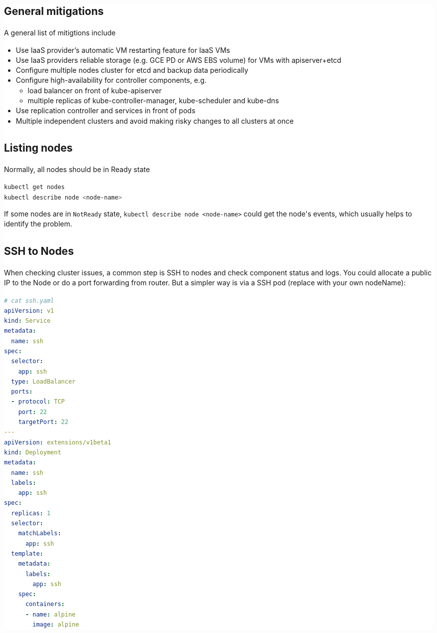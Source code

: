 ## General mitigations

A general list of mitigtions include

- Use IaaS provider’s automatic VM restarting feature for IaaS VMs
- Use IaaS providers reliable storage (e.g. GCE PD or AWS EBS volume) for VMs with apiserver+etcd
- Configure multiple nodes cluster for etcd and backup data periodically
- Configure high-availability for controller components, e.g.
  - load balancer on front of kube-apiserver
  - multiple replicas of kube-controller-manager, kube-scheduler and kube-dns
- Use replication controller and services in front of pods
- Multiple independent clusters and avoid making risky changes to all clusters at once

## Listing nodes

Normally, all nodes should be in Ready state

```sh
kubectl get nodes
kubectl describe node <node-name>
```

If some nodes are in `NotReady` state, `kubectl describe node <node-name>`  could get the node's events, which usually helps to identify the problem.

## SSH to Nodes

When checking cluster issues, a common step is SSH to nodes and check component status and logs. You could allocate a public IP to the Node or do a port forwarding from router. But a simpler way is via a SSH pod (replace with your own nodeName):

```yaml
# cat ssh.yaml
apiVersion: v1
kind: Service
metadata:
  name: ssh
spec:
  selector:
    app: ssh
  type: LoadBalancer
  ports:
  - protocol: TCP
    port: 22
    targetPort: 22
---
apiVersion: extensions/v1beta1
kind: Deployment
metadata:
  name: ssh
  labels:
    app: ssh
spec:
  replicas: 1
  selector:
    matchLabels:
      app: ssh
  template:
    metadata:
      labels:
        app: ssh
    spec:
      containers:
      - name: alpine
        image: alpine
```